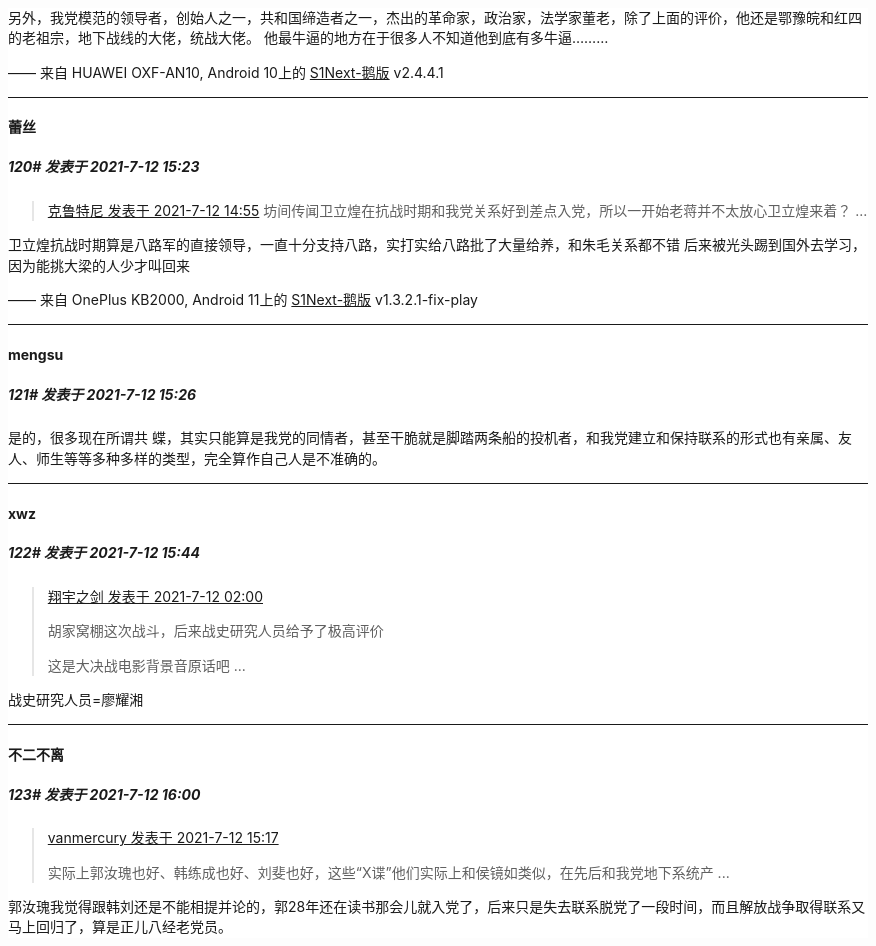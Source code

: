 另外，我党模范的领导者，创始人之一，共和国缔造者之一，杰出的革命家，政治家，法学家董老，除了上面的评价，他还是鄂豫皖和红四的老祖宗，地下战线的大佬，统战大佬。
他最牛逼的地方在于很多人不知道他到底有多牛逼………

—— 来自 HUAWEI OXF-AN10, Android 10上的 [S1Next-鹅版](https://github.com/ykrank/S1-Next/releases) v2.4.4.1


*****

####  蕾丝  
##### 120#       发表于 2021-7-12 15:23


<blockquote><a href="httphttps://bbs.saraba1st.com/2b/forum.php?mod=redirect&amp;goto=findpost&amp;pid=51932024&amp;ptid=2014917" target="_blank">克鲁特尼 发表于 2021-7-12 14:55</a>
坊间传闻卫立煌在抗战时期和我党关系好到差点入党，所以一开始老蒋并不太放心卫立煌来着？ ...</blockquote>
卫立煌抗战时期算是八路军的直接领导，一直十分支持八路，实打实给八路批了大量给养，和朱毛关系都不错
后来被光头踢到国外去学习，因为能挑大梁的人少才叫回来

—— 来自 OnePlus KB2000, Android 11上的 [S1Next-鹅版](https://github.com/ykrank/S1-Next/releases) v1.3.2.1-fix-play




*****

####  mengsu  
##### 121#       发表于 2021-7-12 15:26


是的，很多现在所谓共 蝶，其实只能算是我党的同情者，甚至干脆就是脚踏两条船的投机者，和我党建立和保持联系的形式也有亲属、友人、师生等等多种多样的类型，完全算作自己人是不准确的。


*****

####  xwz  
##### 122#       发表于 2021-7-12 15:44


<blockquote><a href="httphttps://bbs.saraba1st.com/2b/forum.php?mod=redirect&amp;goto=findpost&amp;pid=51926504&amp;ptid=2014917" target="_blank">翔宇之剑 发表于 2021-7-12 02:00</a>

胡家窝棚这次战斗，后来战史研究人员给予了极高评价


这是大决战电影背景音原话吧 ...</blockquote>
战史研究人员=廖耀湘


*****

####  不二不离  
##### 123#       发表于 2021-7-12 16:00


<blockquote><a href="httphttps://bbs.saraba1st.com/2b/forum.php?mod=redirect&amp;goto=findpost&amp;pid=51932244&amp;ptid=2014917" target="_blank">vanmercury 发表于 2021-7-12 15:17</a>

实际上郭汝瑰也好、韩练成也好、刘斐也好，这些“X谍”他们实际上和侯镜如类似，在先后和我党地下系统产 ...</blockquote>
郭汝瑰我觉得跟韩刘还是不能相提并论的，郭28年还在读书那会儿就入党了，后来只是失去联系脱党了一段时间，而且解放战争取得联系又马上回归了，算是正儿八经老党员。
